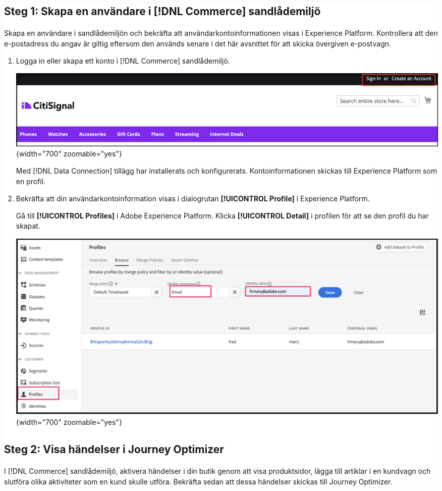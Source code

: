## Steg 1: Skapa en användare i [!DNL Commerce] sandlådemiljö

Skapa en användare i sandlådemiljön och bekräfta att användarkontoinformationen visas i Experience Platform. Kontrollera att den e-postadress du angav är giltig eftersom den används senare i det här avsnittet för att skicka övergiven e-postvagn.

1. Logga in eller skapa ett konto i [!DNL Commerce] sandlådemiljö.

   ![Logga in på ditt testkonto](assets/sign-in-account.png){width="700" zoomable="yes"}

   Med [!DNL Data Connection] tillägg har installerats och konfigurerats. Kontoinformationen skickas till Experience Platform som en profil.

1. Bekräfta att din användarkontoinformation visas i dialogrutan **[!UICONTROL Profile]** i Experience Platform.

   Gå till **[!UICONTROL Profiles]** i Adobe Experience Platform. Klicka **[!UICONTROL Detail]** i profilen för att se den profil du har skapat.

   ![Bekräfta profil](assets/check-event-profile.png){width="700" zoomable="yes"}

## Steg 2: Visa händelser i Journey Optimizer

I [!DNL Commerce] sandlådemiljö, aktivera händelser i din butik genom att visa produktsidor, lägga till artiklar i en kundvagn och slutföra olika aktiviteter som en kund skulle utföra. Bekräfta sedan att dessa händelser skickas till Journey Optimizer.
